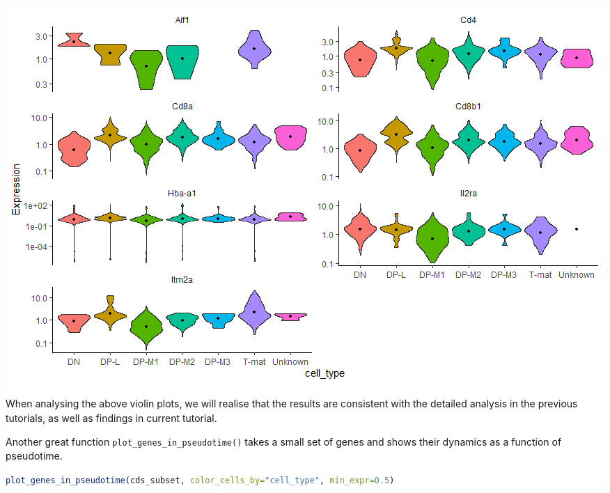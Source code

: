![ Violin plots of the expression of the specified genes in each assigned cell type. The trends are consistent with the previous biological interpretation and assignment.](../../images/scrna-casestudy-monocle/violin_plots.png " Violin plots of the expression of the specified genes in each assigned cell type.")

When analysing the above violin plots, we will realise that the results are consistent with the detailed analysis in the previous tutorials, as well as findings in current tutorial.

Another great function `plot_genes_in_pseudotime()` takes a small set of genes and shows their dynamics as a function of pseudotime.
```r
plot_genes_in_pseudotime(cds_subset, color_cells_by="cell_type", min_expr=0.5)
```
